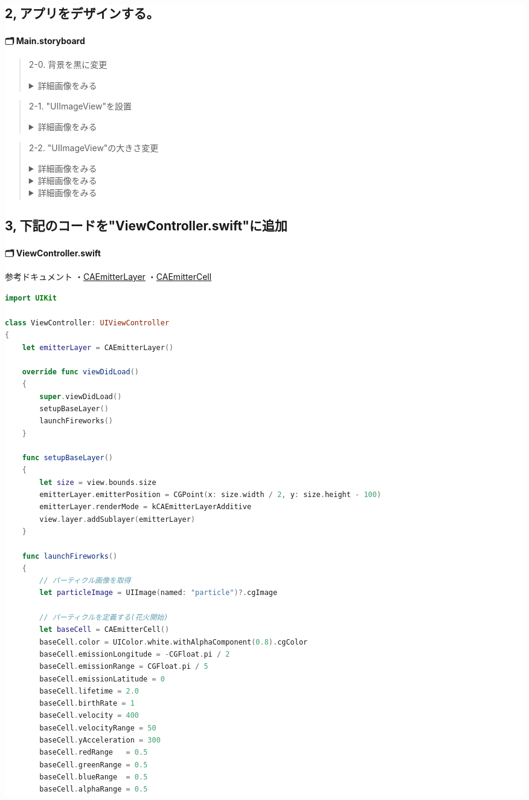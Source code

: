 ## 2, アプリをデザインする。
#### 🗂 Main.storyboard

> 2-0. 背景を黒に変更
> <details><summary>詳細画像をみる</summary></details>

> 2-1. "UIImageView"を設置
> <details><summary>詳細画像をみる</summary></details>

> 2-2. "UIImageView"の大きさ変更
> <details><summary>詳細画像をみる</summary></details>
> <details><summary>詳細画像をみる</summary></details>
> <details><summary>詳細画像をみる</summary></details>

## 3, 下記のコードを"ViewController.swift"に追加
#### 🗂 ViewController.swift

参考ドキュメント
・<a href="https://developer.apple.com/documentation/quartzcore/caemitterlayer">CAEmitterLayer</a> 
・<a href="https://developer.apple.com/documentation/quartzcore/caemittercell">CAEmitterCell</a>

```Swift  
import UIKit

class ViewController: UIViewController
{
    let emitterLayer = CAEmitterLayer()
    
    override func viewDidLoad()
    {
        super.viewDidLoad()
        setupBaseLayer()
        launchFireworks()
    }
    
    func setupBaseLayer()
    {
        let size = view.bounds.size
        emitterLayer.emitterPosition = CGPoint(x: size.width / 2, y: size.height - 100)
        emitterLayer.renderMode = kCAEmitterLayerAdditive
        view.layer.addSublayer(emitterLayer)
    }
    
    func launchFireworks()
    {
        // パーティクル画像を取得
        let particleImage = UIImage(named: "particle")?.cgImage
        
        // パーティクルを定義する(花火開始)
        let baseCell = CAEmitterCell()
        baseCell.color = UIColor.white.withAlphaComponent(0.8).cgColor
        baseCell.emissionLongitude = -CGFloat.pi / 2
        baseCell.emissionRange = CGFloat.pi / 5
        baseCell.emissionLatitude = 0
        baseCell.lifetime = 2.0
        baseCell.birthRate = 1
        baseCell.velocity = 400
        baseCell.velocityRange = 50
        baseCell.yAcceleration = 300
        baseCell.redRange   = 0.5
        baseCell.greenRange = 0.5
        baseCell.blueRange  = 0.5
        baseCell.alphaRange = 0.5
```